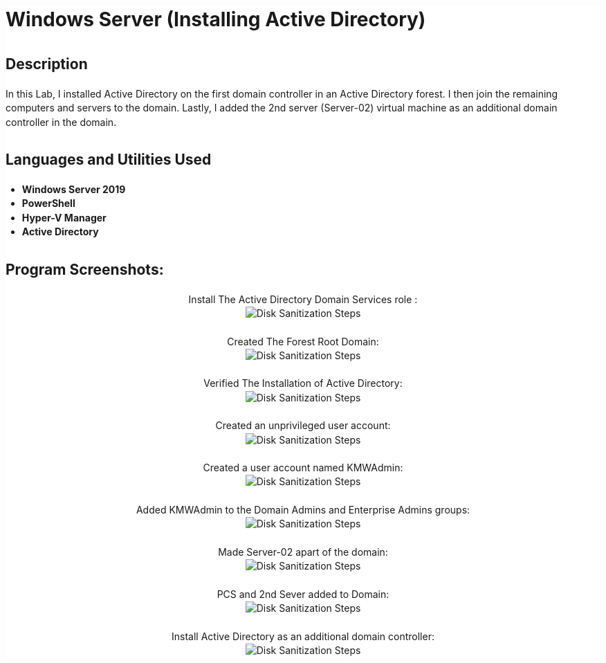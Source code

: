 <h1> Windows Server (Installing Active Directory) </h1>


<h2>Description</h2>
In this Lab, I installed Active Directory on the first domain controller in an Active Directory forest. I then join the remaining computers and servers to the domain. Lastly, I added the 2nd server (Server-02) virtual machine as an additional domain controller in the domain. 
<br />

<h2>Languages and Utilities Used</h2>

- <b>Windows Server 2019</b>
- <b>PowerShell</b>
- <b>Hyper-V Manager</b>
- <b>Active Directory</b>

<h2>Program Screenshots:</h2>

<p align="center">
Install The Active Directory Domain Services role : <br/>
<img src="https://i.imgur.com/voyQSsh.png" height="80%" width="80%" alt="Disk Sanitization Steps"/>
<br />
<br />
Created The Forest Root Domain:  <br/>
<img src="https://i.imgur.com/R3vPXqK.png" height="80%" width="80%" alt="Disk Sanitization Steps"/>
<br />
<br />
Verified The Installation of Active Directory: <br/>
<img src="https://i.imgur.com/EuaoiiJ.png" height="80%" width="80%" alt="Disk Sanitization Steps"/>
<br />
<br />
Created an unprivileged user account: <br/>
<img src="https://i.imgur.com/rMGW3qs.png" height="80%" width="80%" alt="Disk Sanitization Steps"/>
<br />
<br />
Created a user account named KMWAdmin: <br/>
<img src="https://i.imgur.com/Svefo0o.png" height="80%" width="80%" alt="Disk Sanitization Steps"/>
<br />
<br />
Added KMWAdmin to the Domain Admins and Enterprise Admins groups: <br/>
<img src="https://i.imgur.com/uslGXqj.png" width="80%" alt="Disk Sanitization Steps"/>
<br />
<br />
Made Server-02 apart of the domain: <br/>
<img src="https://i.imgur.com/7hYrUb7.png" height="80%" width="80%" alt="Disk Sanitization Steps"/>
<br />
<br />
PCS and 2nd Sever added to Domain: <br/>
<img src="https://i.imgur.com/04PJp0W.png" height="80%" width="80%" alt="Disk Sanitization Steps"/>
<br />
<br />
Install Active Directory as an additional domain controller:  <br/>
<img src="https://i.imgur.com/pPdKaoQ.png" height="80%" width="80%" alt="Disk Sanitization Steps"/>
</p>
